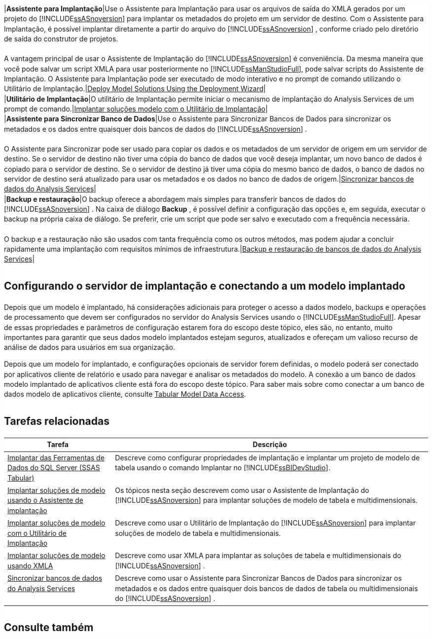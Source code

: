 |**Assistente para Implantação**|Use o Assistente para Implantação para usar os arquivos de saída do XMLA gerados por um projeto do [!INCLUDE[ssASnoversion](../../includes/ssasnoversion-md.md)] para implantar os metadados do projeto em um servidor de destino. Com o Assistente para Implantação, é possível implantar diretamente a partir do arquivo do [!INCLUDE[ssASnoversion](../../includes/ssasnoversion-md.md)] , conforme criado pelo diretório de saída do construtor de projetos.<br /><br /> A vantagem principal de usar o Assistente de Implantação do [!INCLUDE[ssASnoversion](../../includes/ssasnoversion-md.md)] é conveniência. Da mesma maneira que você pode salvar um script XMLA para usar posteriormente no [!INCLUDE[ssManStudioFull](../../includes/ssmanstudiofull-md.md)], pode salvar scripts do Assistente de Implantação. O Assistente para Implantação pode ser executado de modo interativo e no prompt de comando utilizando o Utilitário de Implantação.|[Deploy Model Solutions Using the Deployment Wizard](../multidimensional-models/deploy-model-solutions-using-the-deployment-wizard.md)|  
|**Utilitário de Implantação**|O utilitário de Implantação permite iniciar o mecanismo de implantação do Analysis Services de um prompt de comando.|[Implantar soluções modelo com o Utilitário de Implantação](../multidimensional-models/deploy-model-solutions-with-the-deployment-utility.md)|  
|**Assistente para Sincronizar Banco de Dados**|Use o Assistente para Sincronizar Bancos de Dados para sincronizar os metadados e os dados entre quaisquer dois bancos de dados do [!INCLUDE[ssASnoversion](../../includes/ssasnoversion-md.md)] .<br /><br /> O Assistente para Sincronizar pode ser usado para copiar os dados e os metadados de um servidor de origem em um servidor de destino. Se o servidor de destino não tiver uma cópia do banco de dados que você deseja implantar, um novo banco de dados é copiado para o servidor de destino. Se o servidor de destino já tiver uma cópia do mesmo banco de dados, o banco de dados no servidor de destino será atualizado para usar os metadados e os dados no banco de dados de origem.|[Sincronizar bancos de dados do Analysis Services](../multidimensional-models/synchronize-analysis-services-databases.md)|  
|**Backup e restauração**|O backup oferece a abordagem mais simples para transferir bancos de dados do [!INCLUDE[ssASnoversion](../../includes/ssasnoversion-md.md)] . Na caixa de diálogo **Backup** , é possível definir a configuração das opções e, em seguida, executar o backup na própria caixa de diálogo. Se preferir, crie um script que pode ser salvo e executado com a frequência necessária.<br /><br /> O backup e a restauração não são usados com tanta frequência como os outros métodos, mas podem ajudar a concluir rapidamente uma implantação com requisitos mínimos de infraestrutura.|[Backup e restauração de bancos de dados do Analysis Services](../multidimensional-models/backup-and-restore-of-analysis-services-databases.md)|  
  
##  <a name="bkmk_connecting"></a> Configurando o servidor de implantação e conectando a um modelo implantado  
 Depois que um modelo é implantado, há considerações adicionais para proteger o acesso a dados modelo, backups e operações de processamento que devem ser configurados no servidor do Analysis Services usando o [!INCLUDE[ssManStudioFull](../../includes/ssmanstudiofull-md.md)]. Apesar de essas propriedades e parâmetros de configuração estarem fora do escopo deste tópico, eles são, no entanto, muito importantes para garantir que seus dados modelo implantados estejam seguros, atualizados e ofereçam um valioso recurso de análise de dados para usuários em sua organização.  
  
 Depois que um modelo for implantado, e configurações opcionais de servidor forem definidas, o modelo poderá ser conectado por aplicativos cliente de relatório e usado para navegar e analisar os metadados do modelo. A conexão a um banco de dados modelo implantado de aplicativos cliente está fora do escopo deste tópico. Para saber mais sobre como conectar a um banco de dados modelo de aplicativos cliente, consulte [Tabular Model Data Access](tabular-model-data-access.md).  
  
##  <a name="bkmk_rt"></a> Tarefas relacionadas  
  
|Tarefa|Descrição|  
|----------|-----------------|  
|[Implantar das Ferramentas de Dados do SQL Server &#40;SSAS Tabular&#41;](deploy-from-sql-server-data-tools-ssas-tabular.md)|Descreve como configurar propriedades de implantação e implantar um projeto de modelo de tabela usando o comando Implantar no [!INCLUDE[ssBIDevStudio](../../includes/ssbidevstudio-md.md)].|  
|[Implantar soluções de modelo usando o Assistente de implantação](../multidimensional-models/deploy-model-solutions-using-the-deployment-wizard.md)|Os tópicos nesta seção descrevem como usar o Assistente de Implantação do [!INCLUDE[ssASnoversion](../../includes/ssasnoversion-md.md)] para implantar soluções de modelo de tabela e multidimensionais.|  
|[Implantar soluções de modelo com o Utilitário de Implantação](../multidimensional-models/deploy-model-solutions-with-the-deployment-utility.md)|Descreve como usar o Utilitário de Implantação do [!INCLUDE[ssASnoversion](../../includes/ssasnoversion-md.md)] para implantar soluções de modelo de tabela e multidimensionais.|  
|[Implantar soluções de modelo usando XMLA](../multidimensional-models/deploy-model-solutions-using-xmla.md)|Descreve como usar XMLA para implantar as soluções de tabela e multidimensionais do [!INCLUDE[ssASnoversion](../../includes/ssasnoversion-md.md)] .|  
|[Sincronizar bancos de dados do Analysis Services](../multidimensional-models/synchronize-analysis-services-databases.md)|Descreve como usar o Assistente para Sincronizar Bancos de Dados para sincronizar os metadados e os dados entre quaisquer dois bancos de dados de tabela ou multidimensionais do [!INCLUDE[ssASnoversion](../../includes/ssasnoversion-md.md)] .|  
  
## <a name="see-also"></a>Consulte também  